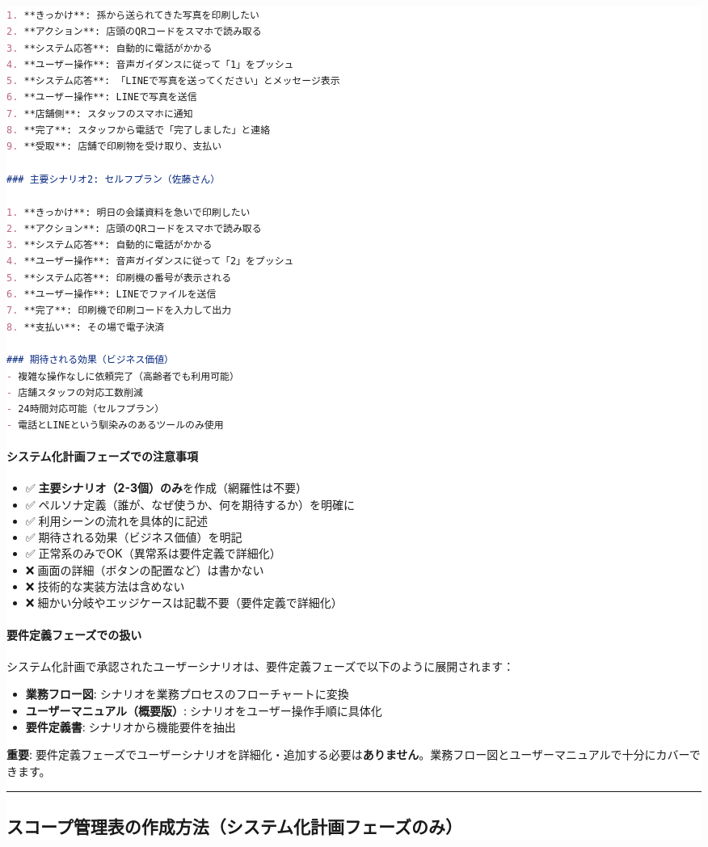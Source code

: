 ```markdown
1. **きっかけ**: 孫から送られてきた写真を印刷したい
2. **アクション**: 店頭のQRコードをスマホで読み取る
3. **システム応答**: 自動的に電話がかかる
4. **ユーザー操作**: 音声ガイダンスに従って「1」をプッシュ
5. **システム応答**: 「LINEで写真を送ってください」とメッセージ表示
6. **ユーザー操作**: LINEで写真を送信
7. **店舗側**: スタッフのスマホに通知
8. **完了**: スタッフから電話で「完了しました」と連絡
9. **受取**: 店舗で印刷物を受け取り、支払い

### 主要シナリオ2: セルフプラン（佐藤さん）

1. **きっかけ**: 明日の会議資料を急いで印刷したい
2. **アクション**: 店頭のQRコードをスマホで読み取る
3. **システム応答**: 自動的に電話がかかる
4. **ユーザー操作**: 音声ガイダンスに従って「2」をプッシュ
5. **システム応答**: 印刷機の番号が表示される
6. **ユーザー操作**: LINEでファイルを送信
7. **完了**: 印刷機で印刷コードを入力して出力
8. **支払い**: その場で電子決済

### 期待される効果（ビジネス価値）
- 複雑な操作なしに依頼完了（高齢者でも利用可能）
- 店舗スタッフの対応工数削減
- 24時間対応可能（セルフプラン）
- 電話とLINEという馴染みのあるツールのみ使用
```

#### システム化計画フェーズでの注意事項

- ✅ **主要シナリオ（2-3個）のみ**を作成（網羅性は不要）
- ✅ ペルソナ定義（誰が、なぜ使うか、何を期待するか）を明確に
- ✅ 利用シーンの流れを具体的に記述
- ✅ 期待される効果（ビジネス価値）を明記
- ✅ 正常系のみでOK（異常系は要件定義で詳細化）
- ❌ 画面の詳細（ボタンの配置など）は書かない
- ❌ 技術的な実装方法は含めない
- ❌ 細かい分岐やエッジケースは記載不要（要件定義で詳細化）

#### 要件定義フェーズでの扱い

システム化計画で承認されたユーザーシナリオは、要件定義フェーズで以下のように展開されます：
- **業務フロー図**: シナリオを業務プロセスのフローチャートに変換
- **ユーザーマニュアル（概要版）**: シナリオをユーザー操作手順に具体化
- **要件定義書**: シナリオから機能要件を抽出

**重要**: 要件定義フェーズでユーザーシナリオを詳細化・追加する必要は**ありません**。業務フロー図とユーザーマニュアルで十分にカバーできます。

---

## スコープ管理表の作成方法（システム化計画フェーズのみ）
